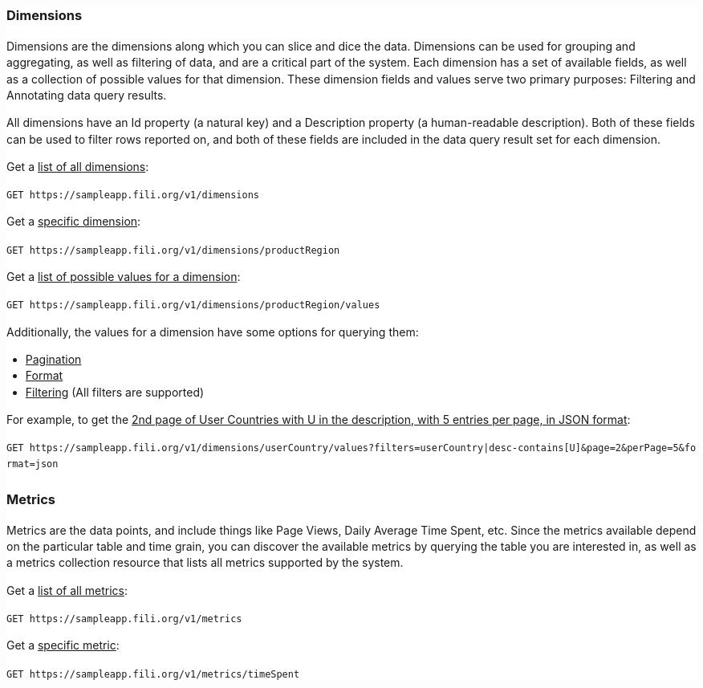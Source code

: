 ### Dimensions ###

Dimensions are the dimensions along which you can slice and dice the data. Dimensions can be used for grouping and
aggregating, as well as filtering of data, and are a critical part of the system. Each dimension has a set of available
fields, as well as a collection of possible values for that dimension. These dimension fields and values serve two
primary purposes: Filtering and Annotating data query results.

All dimensions have an Id property (a natural key) and a Description property (a human-readable description). Both of
these fields can be used to filter rows reported on, and both of these fields are included in the data query result set
for each dimension.

Get a [list of all dimensions](https://sampleapp.fili.org/v1/dimensions):

    GET https://sampleapp.fili.org/v1/dimensions

Get a [specific dimension](https://sampleapp.fili.org/v1/dimensions/productRegion):

    GET https://sampleapp.fili.org/v1/dimensions/productRegion

Get a [list of possible values for a dimension](https://sampleapp.fili.org/v1/dimensions/productRegion/values):

    GET https://sampleapp.fili.org/v1/dimensions/productRegion/values

Additionally, the values for a dimension have some options for querying them:

- [Pagination](#pagination--limit)
- [Format](#response-format)
- [Filtering](#filtering) (All filters are supported)

For example, to get the [2nd page of User Countries with U in the description, with 5 entries per page, in JSON format](https://sampleapp.fili.org/v1/dimensions/userCountry/values?filters=userCountry|desc-contains[U]&page=2&perPage=5&format=json):

    GET https://sampleapp.fili.org/v1/dimensions/userCountry/values?filters=userCountry|desc-contains[U]&page=2&perPage=5&format=json

### Metrics ###

Metrics are the data points, and include things like Page Views, Daily Average Time Spent, etc. Since the metrics
available depend on the particular table and time grain, you can discover the available metrics by querying the table
you are interested in, as well as a metrics collection resource that lists all metrics supported by the system.

Get a [list of all metrics](https://sampleapp.fili.org/v1/metrics):

    GET https://sampleapp.fili.org/v1/metrics
    
Get a [specific metric](https://sampleapp.fili.org/v1/metrics/timeSpent):

    GET https://sampleapp.fili.org/v1/metrics/timeSpent

